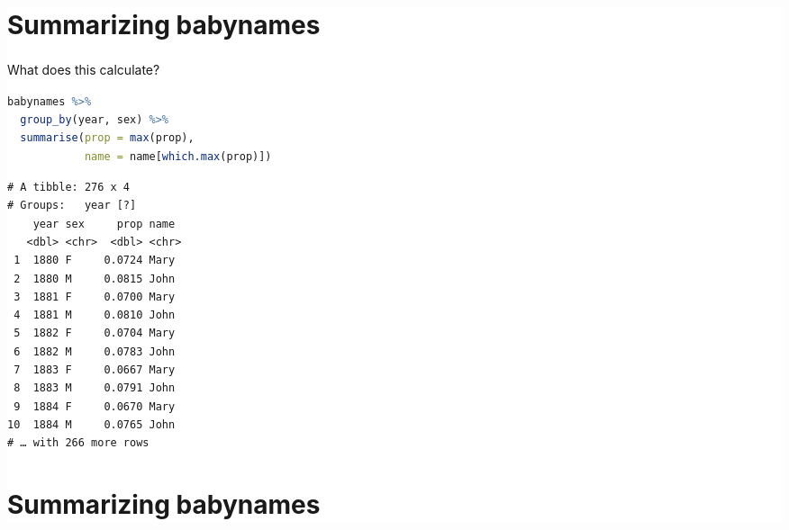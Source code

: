 
Summarizing babynames
========================================================

What does this calculate?


```r
babynames %>%
  group_by(year, sex) %>% 
  summarise(prop = max(prop), 
            name = name[which.max(prop)])
```

```
# A tibble: 276 x 4
# Groups:   year [?]
    year sex     prop name 
   <dbl> <chr>  <dbl> <chr>
 1  1880 F     0.0724 Mary 
 2  1880 M     0.0815 John 
 3  1881 F     0.0700 Mary 
 4  1881 M     0.0810 John 
 5  1882 F     0.0704 Mary 
 6  1882 M     0.0783 John 
 7  1883 F     0.0667 Mary 
 8  1883 M     0.0791 John 
 9  1884 F     0.0670 Mary 
10  1884 M     0.0765 John 
# … with 266 more rows
```


Summarizing babynames
========================================================
